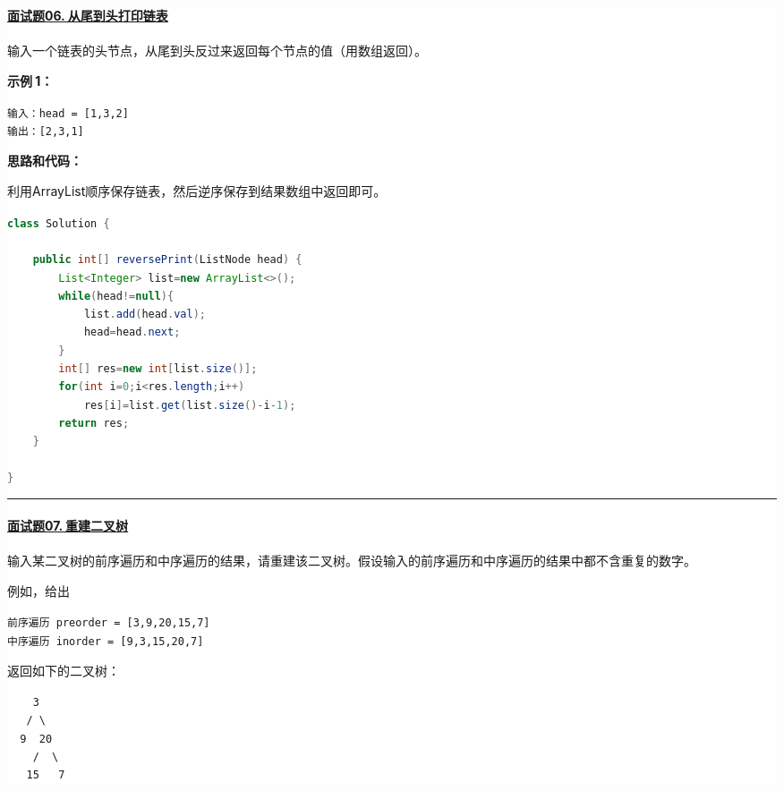 
#### [面试题06. 从尾到头打印链表](https://leetcode-cn.com/problems/cong-wei-dao-tou-da-yin-lian-biao-lcof/)

输入一个链表的头节点，从尾到头反过来返回每个节点的值（用数组返回）。

**示例 1：**

```
输入：head = [1,3,2]
输出：[2,3,1]
```

**思路和代码：**

利用ArrayList顺序保存链表，然后逆序保存到结果数组中返回即可。

```java
class Solution {

    public int[] reversePrint(ListNode head) {
        List<Integer> list=new ArrayList<>();
        while(head!=null){
            list.add(head.val);
            head=head.next;
        }
        int[] res=new int[list.size()];
        for(int i=0;i<res.length;i++)
            res[i]=list.get(list.size()-i-1);
        return res;
    }

}
```

---

#### [面试题07. 重建二叉树](https://leetcode-cn.com/problems/zhong-jian-er-cha-shu-lcof/)

输入某二叉树的前序遍历和中序遍历的结果，请重建该二叉树。假设输入的前序遍历和中序遍历的结果中都不含重复的数字。

例如，给出

```
前序遍历 preorder = [3,9,20,15,7]
中序遍历 inorder = [9,3,15,20,7]
```

返回如下的二叉树：

```
    3
   / \
  9  20
    /  \
   15   7
```
